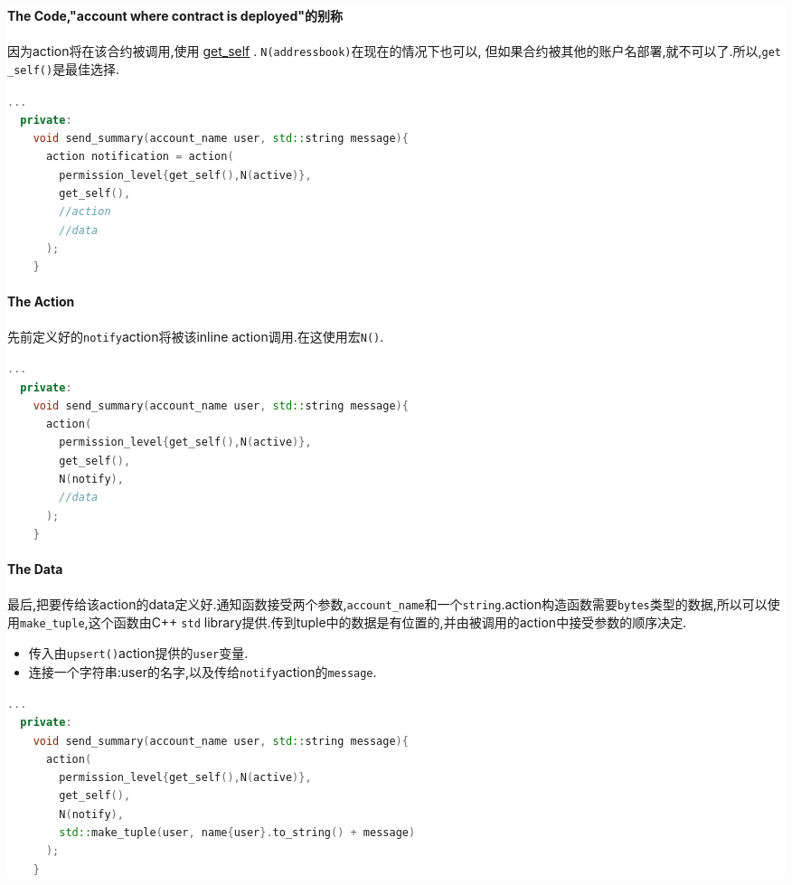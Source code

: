 

#### The Code,"account where contract is deployed"的别称

因为action将在该合约被调用,使用 [get_self](https://developers.eos.io/eosio-cpp/v1.3.0/reference#get_self) . `N(addressbook)`在现在的情况下也可以, 但如果合约被其他的账户名部署,就不可以了.所以,`get_self()`是最佳选择.

```c++
...
  private: 
    void send_summary(account_name user, std::string message){
      action notification = action(
        permission_level{get_self(),N(active)},
        get_self(),
        //action
        //data
      );
    }
```



#### The Action

先前定义好的`notify`action将被该inline action调用.在这使用宏`N()`.

```C++
...
  private: 
    void send_summary(account_name user, std::string message){
      action(
        permission_level{get_self(),N(active)},
        get_self(),
        N(notify),
        //data
      );
    }
```



#### The Data

最后,把要传给该action的data定义好.通知函数接受两个参数,`account_name`和一个`string`.action构造函数需要`bytes`类型的数据,所以可以使用`make_tuple`,这个函数由C++ `std` library提供.传到tuple中的数据是有位置的,并由被调用的action中接受参数的顺序决定.

* 传入由`upsert()`action提供的`user`变量.
* 连接一个字符串:user的名字,以及传给`notify`action的`message`.

```c++
...
  private: 
    void send_summary(account_name user, std::string message){
      action(
        permission_level{get_self(),N(active)},
        get_self(),
        N(notify),
        std::make_tuple(user, name{user}.to_string() + message)
      );
    }
```
